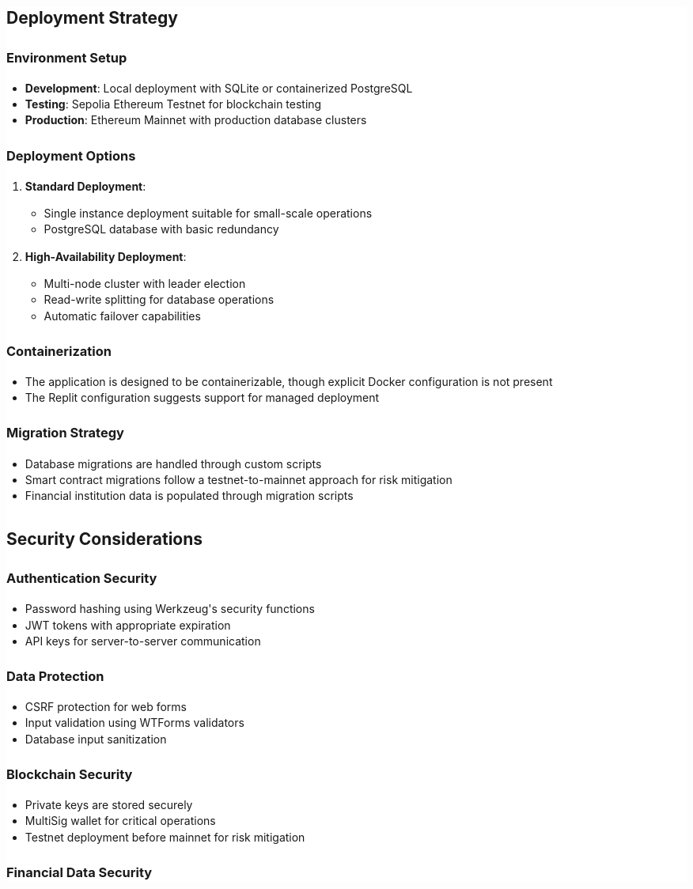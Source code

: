 ## Deployment Strategy

### Environment Setup

- **Development**: Local deployment with SQLite or containerized PostgreSQL
- **Testing**: Sepolia Ethereum Testnet for blockchain testing
- **Production**: Ethereum Mainnet with production database clusters

### Deployment Options

1. **Standard Deployment**:
   - Single instance deployment suitable for small-scale operations
   - PostgreSQL database with basic redundancy

2. **High-Availability Deployment**:
   - Multi-node cluster with leader election
   - Read-write splitting for database operations
   - Automatic failover capabilities

### Containerization

- The application is designed to be containerizable, though explicit Docker configuration is not present
- The Replit configuration suggests support for managed deployment

### Migration Strategy

- Database migrations are handled through custom scripts
- Smart contract migrations follow a testnet-to-mainnet approach for risk mitigation
- Financial institution data is populated through migration scripts

## Security Considerations

### Authentication Security

- Password hashing using Werkzeug's security functions
- JWT tokens with appropriate expiration
- API keys for server-to-server communication

### Data Protection

- CSRF protection for web forms
- Input validation using WTForms validators
- Database input sanitization

### Blockchain Security

- Private keys are stored securely
- MultiSig wallet for critical operations
- Testnet deployment before mainnet for risk mitigation

### Financial Data Security
